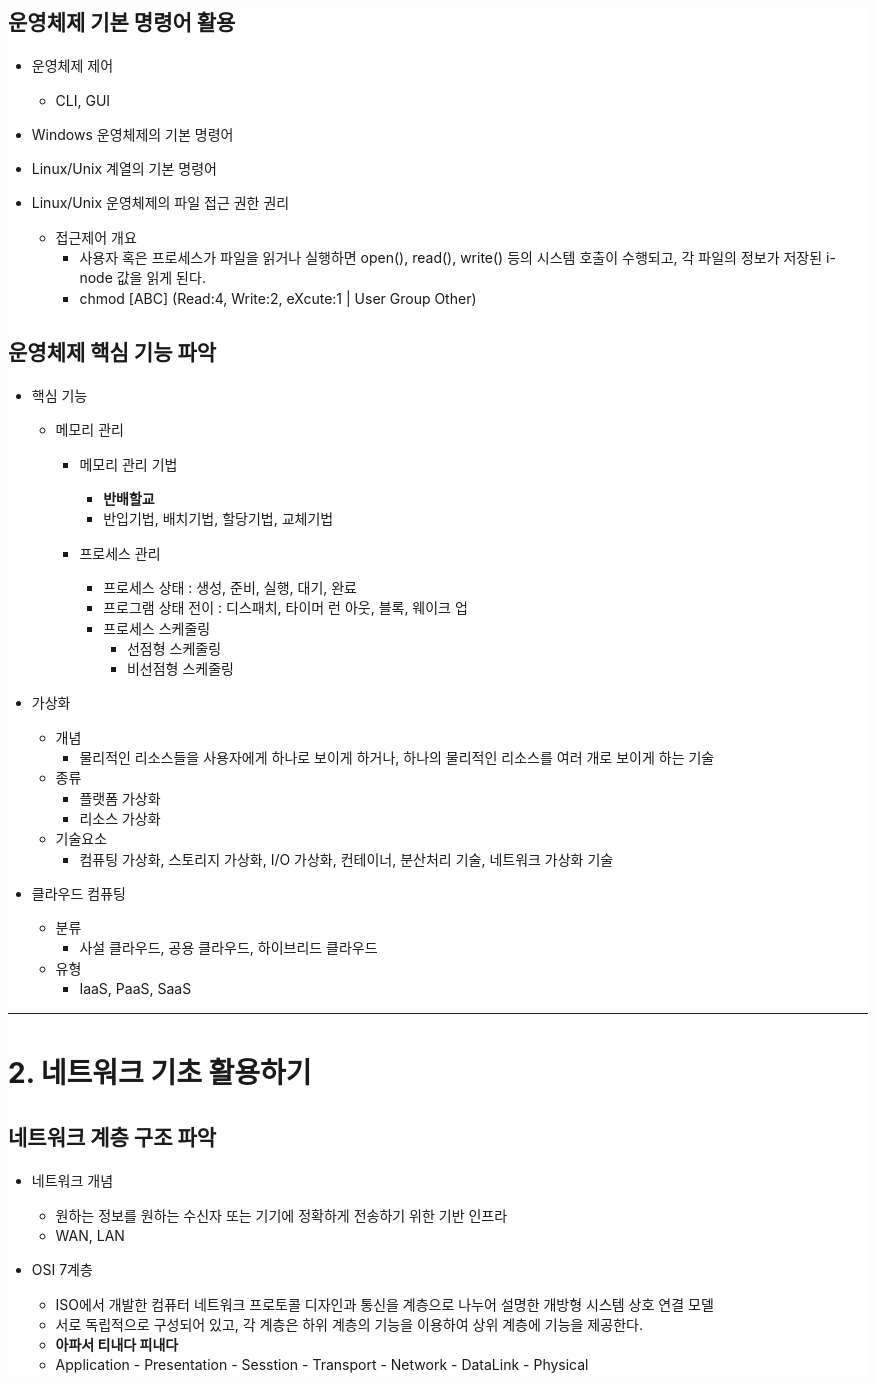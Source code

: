     
## 운영체제 기본 명령어 활용
- 운영체제 제어
    - CLI, GUI

- Windows 운영체제의 기본 명령어
- Linux/Unix 계열의 기본 명령어

- Linux/Unix 운영체제의 파일 접근 권한 권리
    - 접근제어 개요
        - 사용자 혹은 프로세스가 파일을 읽거나 실행하면 open(), read(), write() 등의 시스템 호출이 수행되고, 각 파일의 정보가 저장된 i-node 값을 읽게 된다.
        - chmod [ABC] (Read:4, Write:2, eXcute:1 | User Group Other)

## 운영체제 핵심 기능 파악
- 핵심 기능
    - 메모리 관리
        - 메모리 관리 기법
            - **반배할교**
            - 반입기법, 배치기법, 할당기법, 교체기법
            
        - 프로세스 관리
            - 프로세스 상태 : 생성, 준비, 실행, 대기, 완료
            - 프로그램 상태 전이 : 디스패치, 타이머 런 아웃, 블록, 웨이크 업
            - 프로세스 스케줄링
                - 선점형 스케줄링
                - 비선점형 스케줄링

- 가상화
    - 개념
        - 물리적인 리소스들을 사용자에게 하나로 보이게 하거나, 하나의 물리적인 리소스를 여러 개로 보이게 하는 기술
    - 종류
        - 플랫폼 가상화
        - 리소스 가상화
    - 기술요소
        - 컴퓨팅 가상화, 스토리지 가상화, I/O 가상화, 컨테이너, 분산처리 기술, 네트워크 가상화 기술
        
- 클라우드 컴퓨팅
    - 분류
        - 사설 클라우드, 공용 클라우드, 하이브리드 클라우드
    - 유형
        - IaaS, PaaS, SaaS

--- 
# 2. 네트워크 기초 활용하기
## 네트워크 계층 구조 파악
- 네트워크 개념
    - 원하는 정보를 원하는 수신자 또는 기기에 정확하게 전송하기 위한 기반 인프라
    - WAN, LAN
    
- OSI 7계층
    - ISO에서 개발한 컴퓨터 네트워크 프로토콜 디자인과 통신을 계층으로 나누어 설명한 개방형 시스템 상호 연결 모델
    - 서로 독립적으로 구성되어 있고, 각 계층은 하위 계층의 기능을 이용하여 상위 계층에 기능을 제공한다.
    - **아파서 티내다 피내다**
    - Application - Presentation - Sesstion - Transport - Network - DataLink - Physical
    